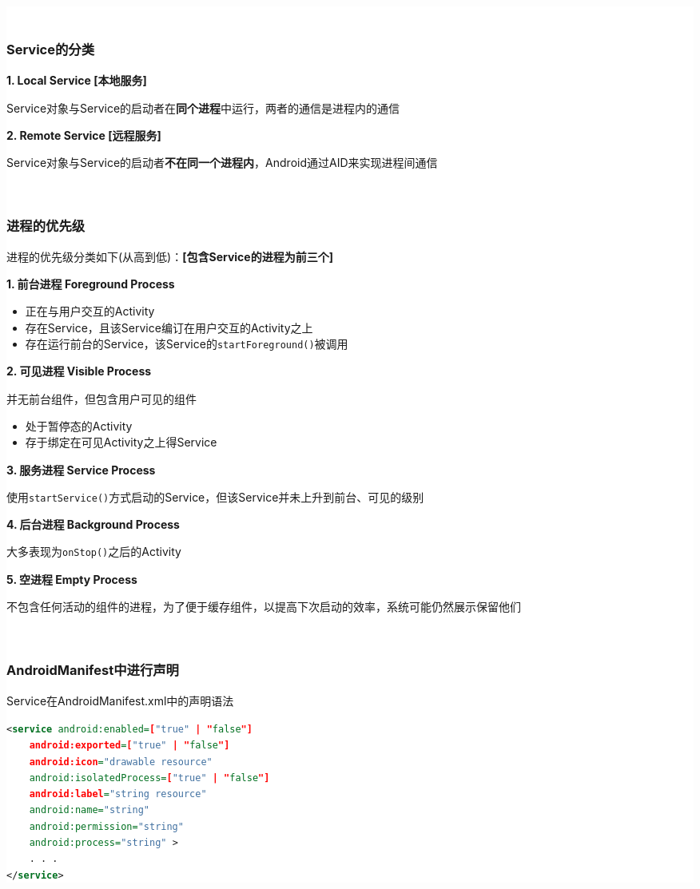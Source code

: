 
<br>

### Service的分类

**1. Local Service [本地服务]**

Service对象与Service的启动者在**同个进程**中运行，两者的通信是进程内的通信

**2. Remote Service [远程服务]**

Service对象与Service的启动者**不在同一个进程内**，Android通过AID来实现进程间通信

<br>

### 进程的优先级

进程的优先级分类如下(从高到低)：**[包含Service的进程为前三个]**

**1. 前台进程 Foreground Process**

- 正在与用户交互的Activity
- 存在Service，且该Service编订在用户交互的Activity之上
- 存在运行前台的Service，该Service的`startForeground()`被调用

**2. 可见进程 Visible Process**

并无前台组件，但包含用户可见的组件

- 处于暂停态的Activity
- 存于绑定在可见Activity之上得Service

**3. 服务进程 Service Process**

使用`startService()`方式启动的Service，但该Service并未上升到前台、可见的级别

**4. 后台进程 Background Process**

大多表现为`onStop()`之后的Activity

**5. 空进程 Empty Process**

不包含任何活动的组件的进程，为了便于缓存组件，以提高下次启动的效率，系统可能仍然展示保留他们

<br>

### AndroidManifest中进行声明

Service在AndroidManifest.xml中的声明语法

```xml
<service android:enabled=["true" | "false"]
    android:exported=["true" | "false"]
    android:icon="drawable resource"
    android:isolatedProcess=["true" | "false"]
    android:label="string resource"
    android:name="string"
    android:permission="string"
    android:process="string" >
    . . .
</service>
```

